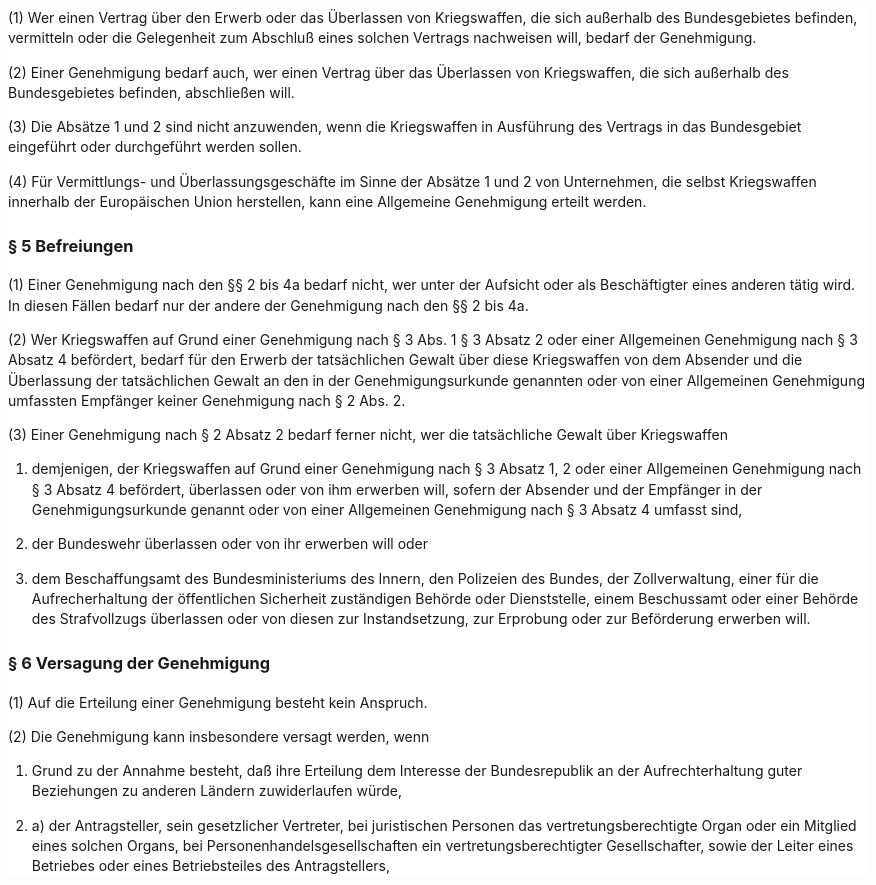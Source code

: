 (1) Wer einen Vertrag über den Erwerb oder das Überlassen von Kriegswaffen, die sich außerhalb des Bundesgebietes befinden, vermitteln oder die Gelegenheit zum Abschluß eines solchen Vertrags nachweisen will, bedarf der Genehmigung.

(2) Einer Genehmigung bedarf auch, wer einen Vertrag über das Überlassen von Kriegswaffen, die sich außerhalb des Bundesgebietes befinden, abschließen will.

(3) Die Absätze 1 und 2 sind nicht anzuwenden, wenn die Kriegswaffen in Ausführung des Vertrags in das Bundesgebiet eingeführt oder durchgeführt werden sollen.

(4) Für Vermittlungs- und Überlassungsgeschäfte im Sinne der Absätze 1 und 2 von Unternehmen, die selbst Kriegswaffen innerhalb der Europäischen Union herstellen, kann eine Allgemeine Genehmigung erteilt werden.


### § 5 Befreiungen

(1) Einer Genehmigung nach den §§ 2 bis 4a bedarf nicht, wer unter der Aufsicht oder als Beschäftigter eines anderen tätig wird. In diesen Fällen bedarf nur der andere der Genehmigung nach den §§ 2 bis 4a.

(2) Wer Kriegswaffen auf Grund einer Genehmigung nach § 3 Abs. 1 § 3 Absatz 2 oder einer Allgemeinen Genehmigung nach § 3 Absatz 4 befördert, bedarf für den Erwerb der tatsächlichen Gewalt über diese Kriegswaffen von dem Absender und die Überlassung der tatsächlichen Gewalt an den in der Genehmigungsurkunde genannten oder von einer Allgemeinen Genehmigung umfassten Empfänger keiner Genehmigung nach § 2 Abs. 2.

(3) Einer Genehmigung nach § 2 Absatz 2 bedarf ferner nicht, wer die tatsächliche Gewalt über Kriegswaffen

1.  demjenigen, der Kriegswaffen auf Grund einer Genehmigung nach § 3 Absatz 1, 2 oder einer Allgemeinen Genehmigung nach § 3 Absatz 4 befördert, überlassen oder von ihm erwerben will, sofern der Absender und der Empfänger in der Genehmigungsurkunde genannt oder von einer Allgemeinen Genehmigung nach § 3 Absatz 4 umfasst sind,


2.  der Bundeswehr überlassen oder von ihr erwerben will oder


3.  dem Beschaffungsamt des Bundesministeriums des Innern, den Polizeien des Bundes, der Zollverwaltung, einer für die Aufrecherhaltung der öffentlichen Sicherheit zuständigen Behörde oder Dienststelle, einem Beschussamt oder einer Behörde des Strafvollzugs überlassen oder von diesen zur Instandsetzung, zur Erprobung oder zur Beförderung erwerben will.





### § 6 Versagung der Genehmigung

(1) Auf die Erteilung einer Genehmigung besteht kein Anspruch.

(2) Die Genehmigung kann insbesondere versagt werden, wenn

1.  Grund zu der Annahme besteht, daß ihre Erteilung dem Interesse der Bundesrepublik an der Aufrechterhaltung guter Beziehungen zu anderen Ländern zuwiderlaufen würde,


2.
    a)  der Antragsteller, sein gesetzlicher Vertreter, bei juristischen Personen das vertretungsberechtigte Organ oder ein Mitglied eines solchen Organs, bei Personenhandelsgesellschaften ein vertretungsberechtigter Gesellschafter, sowie der Leiter eines Betriebes oder eines Betriebsteiles des Antragstellers,
